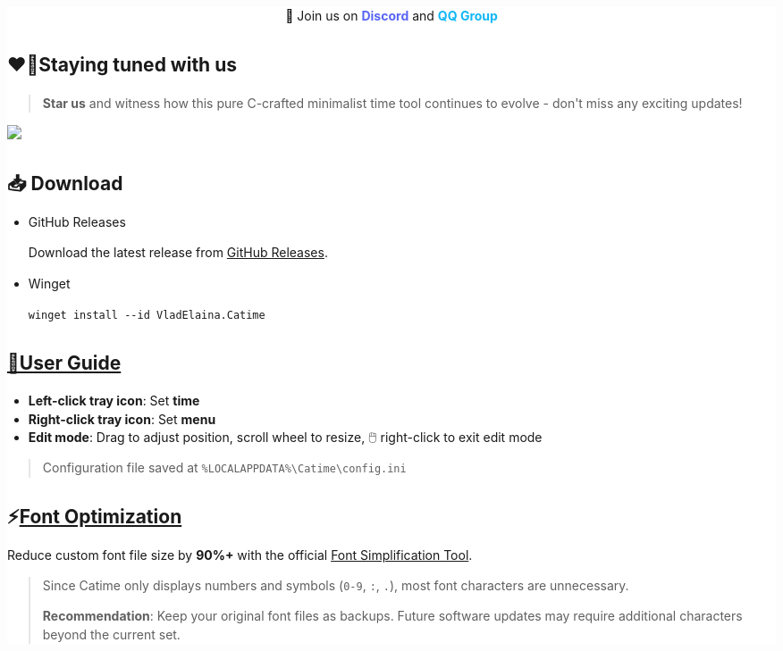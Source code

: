 
<div align="center" style="margin-bottom: 30px;">
  👋 Join us on 
  <a href="https://discord.com/invite/W3tW2gtp6g" target="_blank" style="text-decoration: none; font-weight: bold; color: #5865F2;">Discord</a> 
  and 
  <a href="https://qun.qq.com/universal-share/share?ac=1&authKey=jLajcI6fmsK8MYh9Sx8s0IArOuR5k7mnn8upVJK%2BgJkeXrEop9EBsAD8tP%2BLhPDs&busi_data=eyJncm91cENvZGUiOiIxMDI3MzI3OTEyIiwidG9rZW4iOiI0UlNlc1RzV0QyUlZKNzBMK3RWczRZOUt0K0xIRHRvVVZSQnR3OFo3bUxBMFAzcG9jUjRZa2dwUGZEaCs0ZEhuIiwidWluIjoiMjM3NzY0MDY5OSJ9&data=6Ce8O75Fxrd5GoBAByGHSoQNA3cK7t4WyU1WyoI9FB3LK0mmPbgtK3PlGKQrt4vQvQsrlV4QkdQ7lQKt8TDkEg&svctype=4&tempid=h5_group_info" target="_blank" style="text-decoration: none; font-weight: bold; color: #12B7F5;">QQ Group</a>
</div>

## ❤️‍🔥Staying tuned with us
>  **Star us** and witness how this pure C-crafted minimalist time tool continues to evolve - don't miss any exciting updates!
<a href="https://github.com/vladelaina/Catime" target="_blank">
    <img  src="https://github.com/user-attachments/assets/50cfc9d4-3d3f-4370-b233-89d76f78977e" />
</a>


## 📥 Download

- GitHub Releases

  Download the latest release from [GitHub Releases](https://github.com/vladelaina/Catime/releases/latest).

-  Winget

    ```
    winget install --id VladElaina.Catime
    ```

## [📑User Guide](https://vladelaina.github.io/Catime/guide)

- **Left-click tray icon**: Set **time**
- **Right-click tray icon**: Set **menu**
- **Edit mode**: Drag to adjust position, scroll wheel to resize, 🖱️ right-click to exit edit mode

> Configuration file saved at `%LOCALAPPDATA%\Catime\config.ini`

## ⚡[Font Optimization](https://vladelaina.github.io/Catime/tools/font-tool/)

Reduce custom font file size by **90%+** with the official [Font Simplification Tool](https://vladelaina.github.io/Catime/tools/font-tool).

> Since Catime only displays numbers and symbols (`0-9`, `:`, `.`), most font characters are unnecessary.
>
> **Recommendation**: Keep your original font files as backups. Future software updates may require additional characters beyond the current set.
